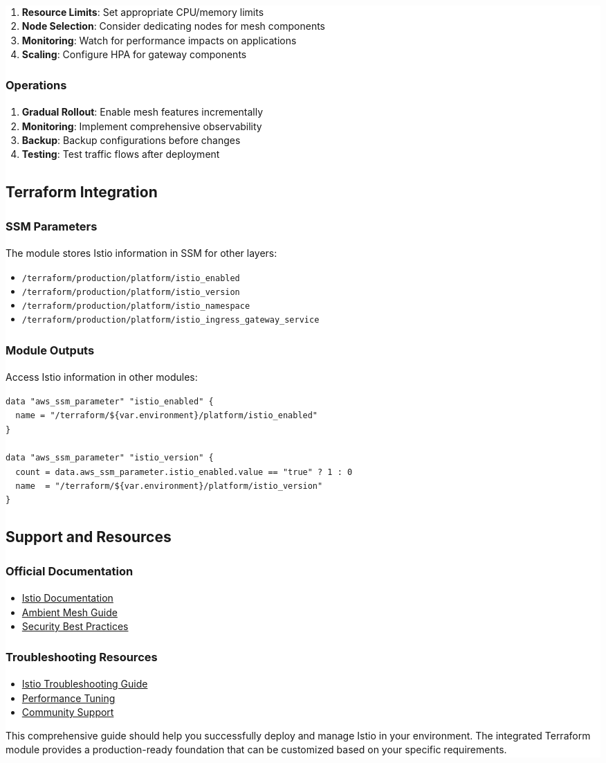 1. **Resource Limits**: Set appropriate CPU/memory limits
2. **Node Selection**: Consider dedicating nodes for mesh components
3. **Monitoring**: Watch for performance impacts on applications
4. **Scaling**: Configure HPA for gateway components

### Operations

1. **Gradual Rollout**: Enable mesh features incrementally
2. **Monitoring**: Implement comprehensive observability
3. **Backup**: Backup configurations before changes
4. **Testing**: Test traffic flows after deployment

## Terraform Integration

### SSM Parameters

The module stores Istio information in SSM for other layers:

- `/terraform/production/platform/istio_enabled`
- `/terraform/production/platform/istio_version`
- `/terraform/production/platform/istio_namespace`
- `/terraform/production/platform/istio_ingress_gateway_service`

### Module Outputs

Access Istio information in other modules:

```hcl
data "aws_ssm_parameter" "istio_enabled" {
  name = "/terraform/${var.environment}/platform/istio_enabled"
}

data "aws_ssm_parameter" "istio_version" {
  count = data.aws_ssm_parameter.istio_enabled.value == "true" ? 1 : 0
  name  = "/terraform/${var.environment}/platform/istio_version"
}
```

## Support and Resources

### Official Documentation

- [Istio Documentation](https://istio.io/latest/docs/)
- [Ambient Mesh Guide](https://istio.io/latest/docs/ambient/)
- [Security Best Practices](https://istio.io/latest/docs/concepts/security/)

### Troubleshooting Resources

- [Istio Troubleshooting Guide](https://istio.io/latest/docs/ops/common-problems/)
- [Performance Tuning](https://istio.io/latest/docs/ops/best-practices/performance/)
- [Community Support](https://istio.io/latest/get-involved/)

This comprehensive guide should help you successfully deploy and manage Istio in your environment. The integrated Terraform module provides a production-ready foundation that can be customized based on your specific requirements.
